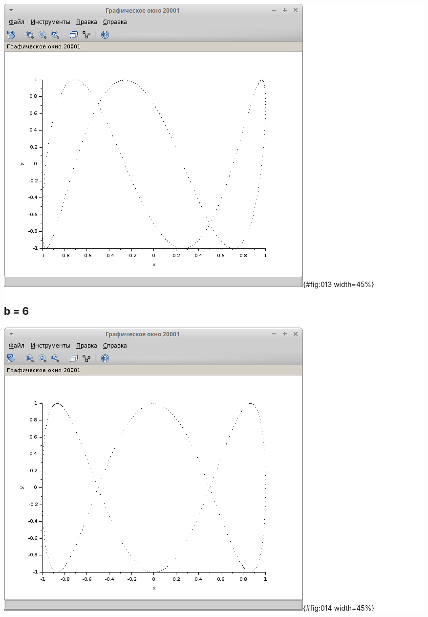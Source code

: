 ![A = B = 1, a = 2, b = 6, δ = π/4](image/12.png){#fig:013 width=45%}

## b = 6

![A = B = 1, a = 2, b = 6, δ = π/2](image/13.png){#fig:014 width=45%}